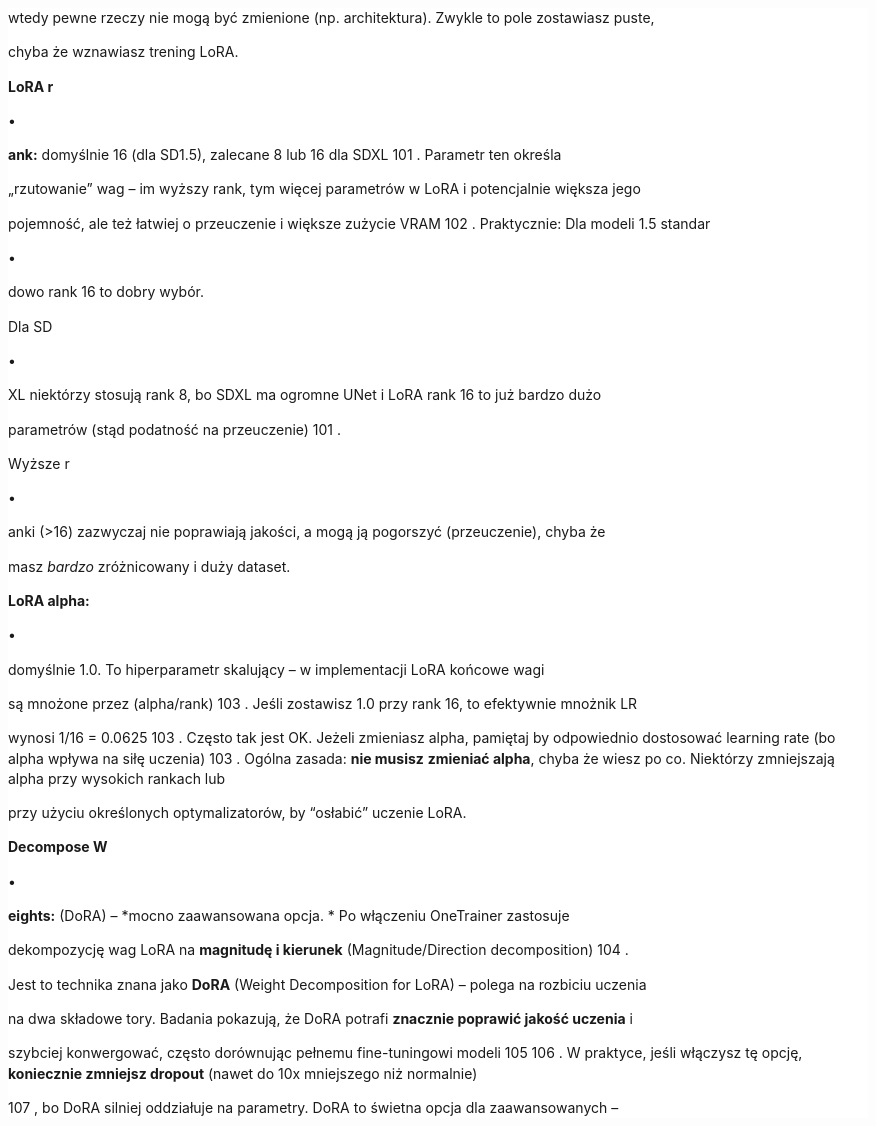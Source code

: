 wtedy pewne rzeczy nie mogą być zmienione \(np. architektura\). Zwykle to pole zostawiasz puste, 

chyba że wznawiasz trening LoRA. 

**LoRA r**

• 

**ank:** domyślnie 16 \(dla SD1.5\), zalecane 8 lub 16 dla SDXL 101 . Parametr ten określa

„rzutowanie” wag – im wyższy rank, tym więcej parametrów w LoRA i potencjalnie większa jego

pojemność, ale też łatwiej o przeuczenie i większe zużycie VRAM 102 . Praktycznie: Dla modeli 1.5 standar

• 

dowo rank 16 to dobry wybór. 

Dla SD

• 

XL niektórzy stosują rank 8, bo SDXL ma ogromne UNet i LoRA rank 16 to już bardzo dużo

parametrów \(stąd podatność na przeuczenie\) 101 . 

Wyższe r

• 

anki \(>16\) zazwyczaj nie poprawiają jakości, a mogą ją pogorszyć \(przeuczenie\), chyba że

masz *bardzo* zróżnicowany i duży dataset. 

**LoRA alpha:**

• 

domyślnie 1.0. To hiperparametr skalujący – w implementacji LoRA końcowe wagi

są mnożone przez \(alpha/rank\) 103 . Jeśli zostawisz 1.0 przy rank 16, to efektywnie mnożnik LR

wynosi 1/16 = 0.0625 103 . Często tak jest OK. Jeżeli zmieniasz alpha, pamiętaj by odpowiednio dostosować learning rate \(bo alpha wpływa na siłę uczenia\) 103 . Ogólna zasada: **nie musisz** **zmieniać alpha**, chyba że wiesz po co. Niektórzy zmniejszają alpha przy wysokich rankach lub

przy użyciu określonych optymalizatorów, by “osłabić” uczenie LoRA. 

**Decompose W**

• 

**eights:** \(DoRA\) – *mocno zaawansowana opcja. * Po włączeniu OneTrainer zastosuje

dekompozycję wag LoRA na **magnitudę i kierunek** \(Magnitude/Direction decomposition\) 104 . 

Jest to technika znana jako **DoRA** \(Weight Decomposition for LoRA\) – polega na rozbiciu uczenia

na dwa składowe tory. Badania pokazują, że DoRA potrafi **znacznie poprawić jakość uczenia** i

szybciej konwergować, często dorównując pełnemu fine-tuningowi modeli 105 106 . W praktyce, jeśli włączysz tę opcję, **koniecznie zmniejsz dropout** \(nawet do 10x mniejszego niż normalnie\)

107 , bo DoRA silniej oddziałuje na parametry. DoRA to świetna opcja dla zaawansowanych –
